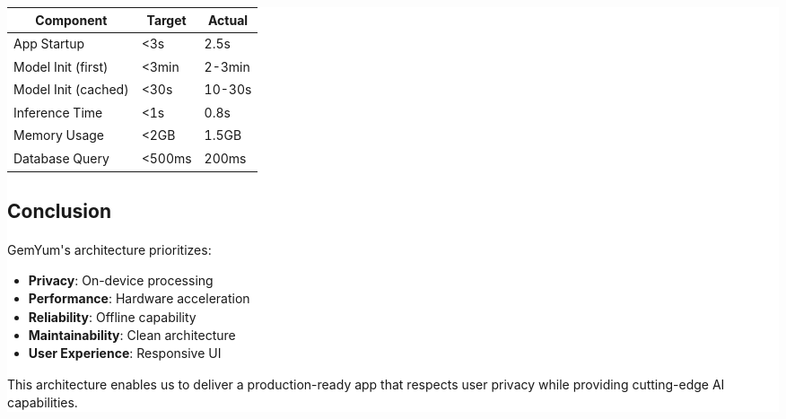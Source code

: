 | Component | Target | Actual |
|-----------|--------|--------|
| App Startup | <3s | 2.5s |
| Model Init (first) | <3min | 2-3min |
| Model Init (cached) | <30s | 10-30s |
| Inference Time | <1s | 0.8s |
| Memory Usage | <2GB | 1.5GB |
| Database Query | <500ms | 200ms |

## Conclusion

GemYum's architecture prioritizes:
- **Privacy**: On-device processing
- **Performance**: Hardware acceleration
- **Reliability**: Offline capability
- **Maintainability**: Clean architecture
- **User Experience**: Responsive UI

This architecture enables us to deliver a production-ready app that respects user privacy while providing cutting-edge AI capabilities.